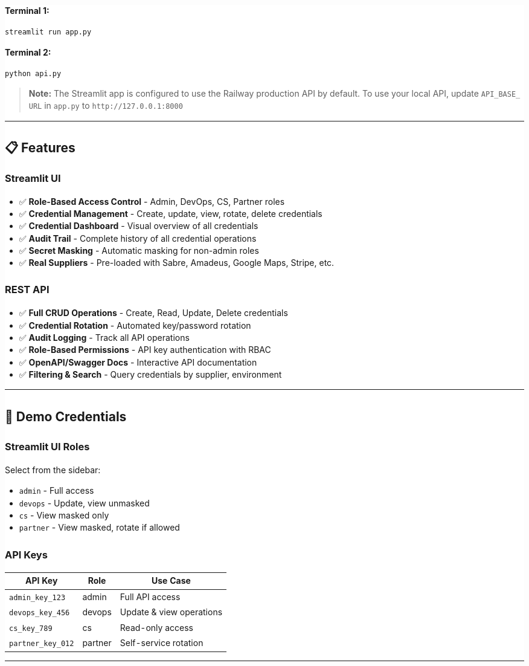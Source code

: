 **Terminal 1:**
```bash
streamlit run app.py
```

**Terminal 2:**
```bash
python api.py
```

> **Note:** The Streamlit app is configured to use the Railway production API by default. To use your local API, update `API_BASE_URL` in `app.py` to `http://127.0.0.1:8000`

---

## 📋 Features

### Streamlit UI
- ✅ **Role-Based Access Control** - Admin, DevOps, CS, Partner roles
- ✅ **Credential Management** - Create, update, view, rotate, delete credentials
- ✅ **Credential Dashboard** - Visual overview of all credentials
- ✅ **Audit Trail** - Complete history of all credential operations
- ✅ **Secret Masking** - Automatic masking for non-admin roles
- ✅ **Real Suppliers** - Pre-loaded with Sabre, Amadeus, Google Maps, Stripe, etc.

### REST API
- ✅ **Full CRUD Operations** - Create, Read, Update, Delete credentials
- ✅ **Credential Rotation** - Automated key/password rotation
- ✅ **Audit Logging** - Track all API operations
- ✅ **Role-Based Permissions** - API key authentication with RBAC
- ✅ **OpenAPI/Swagger Docs** - Interactive API documentation
- ✅ **Filtering & Search** - Query credentials by supplier, environment

---

## 🔐 Demo Credentials

### Streamlit UI Roles
Select from the sidebar:
- `admin` - Full access
- `devops` - Update, view unmasked
- `cs` - View masked only
- `partner` - View masked, rotate if allowed

### API Keys
| API Key | Role | Use Case |
|---------|------|----------|
| `admin_key_123` | admin | Full API access |
| `devops_key_456` | devops | Update & view operations |
| `cs_key_789` | cs | Read-only access |
| `partner_key_012` | partner | Self-service rotation |

---